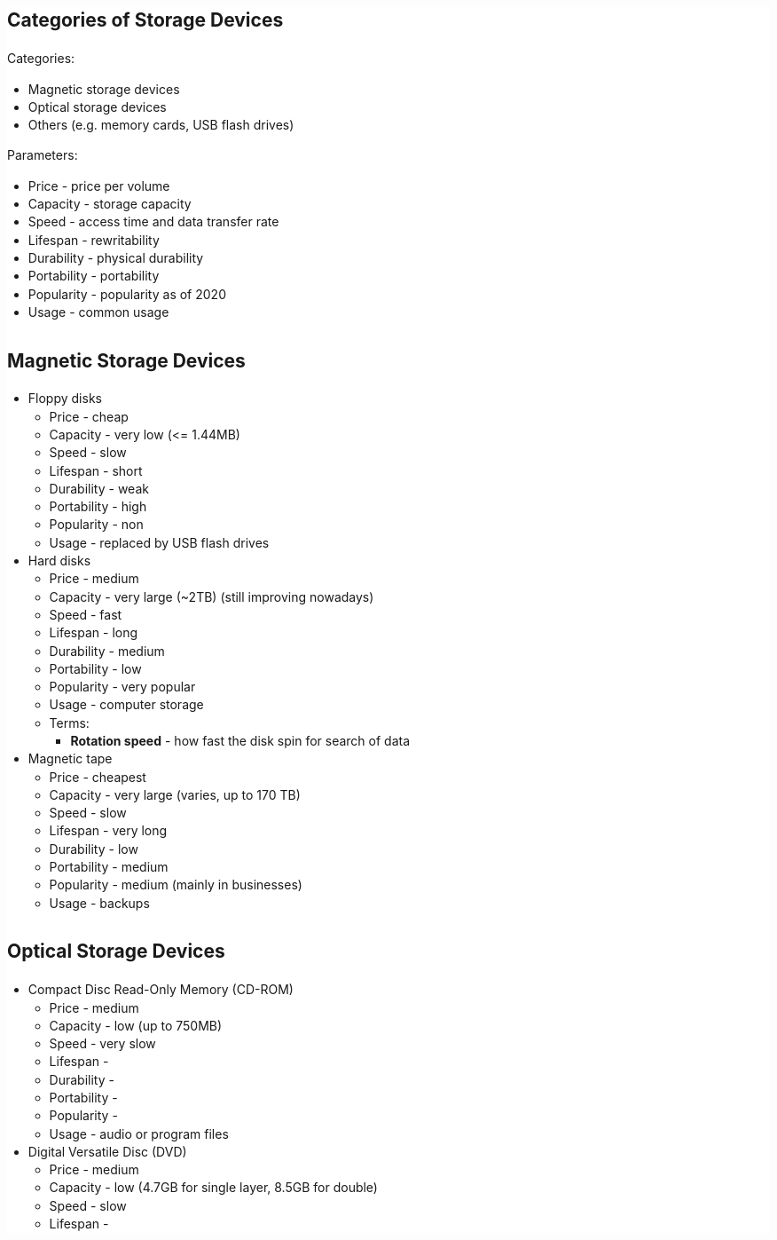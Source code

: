 ## Categories of Storage Devices
Categories:
- Magnetic storage devices
- Optical storage devices
- Others (e.g. memory cards, USB flash drives)

Parameters:
- Price - price per volume
- Capacity - storage capacity
- Speed - access time and data transfer rate
- Lifespan - rewritability
- Durability - physical durability
- Portability - portability
- Popularity - popularity as of 2020
- Usage - common usage

## Magnetic Storage Devices
- Floppy disks
    - Price - cheap
    - Capacity - very low (<= 1.44MB)
    - Speed - slow
    - Lifespan - short
    - Durability - weak
    - Portability - high
    - Popularity - non
    - Usage - replaced by USB flash drives
- Hard disks
    - Price - medium
    - Capacity - very large (~2TB) (still improving nowadays)
    - Speed - fast
    - Lifespan - long
    - Durability - medium
    - Portability - low
    - Popularity - very popular
    - Usage - computer storage
	- Terms: 
		- __Rotation speed__ - how fast the disk spin for search of data
- Magnetic tape
    - Price - cheapest
    - Capacity - very large (varies, up to 170 TB)
    - Speed - slow
    - Lifespan - very long
    - Durability - low
    - Portability - medium
    - Popularity - medium (mainly in businesses)
    - Usage - backups

## Optical Storage Devices
- Compact Disc Read-Only Memory (CD-ROM)
    - Price - medium
    - Capacity - low (up to 750MB)
    - Speed - very slow
    - Lifespan -
    - Durability -
    - Portability -
    - Popularity -
    - Usage - audio or program files
- Digital Versatile Disc (DVD)
    - Price - medium
    - Capacity - low (4.7GB for single layer, 8.5GB for double)
    - Speed - slow
    - Lifespan -